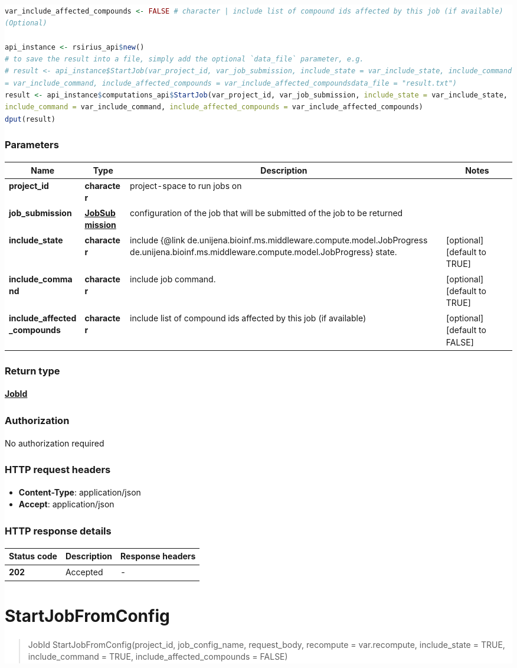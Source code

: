 ```R
var_include_affected_compounds <- FALSE # character | include list of compound ids affected by this job (if available) (Optional)

api_instance <- rsirius_api$new()
# to save the result into a file, simply add the optional `data_file` parameter, e.g.
# result <- api_instance$StartJob(var_project_id, var_job_submission, include_state = var_include_state, include_command = var_include_command, include_affected_compounds = var_include_affected_compoundsdata_file = "result.txt")
result <- api_instance$computations_api$StartJob(var_project_id, var_job_submission, include_state = var_include_state, include_command = var_include_command, include_affected_compounds = var_include_affected_compounds)
dput(result)
```

### Parameters

Name | Type | Description  | Notes
------------- | ------------- | ------------- | -------------
 **project_id** | **character**| project-space to run jobs on | 
 **job_submission** | [**JobSubmission**](JobSubmission.md)| configuration of the job that will be submitted of the job to be returned | 
 **include_state** | **character**| include {@link de.unijena.bioinf.ms.middleware.compute.model.JobProgress de.unijena.bioinf.ms.middleware.compute.model.JobProgress} state. | [optional] [default to TRUE]
 **include_command** | **character**| include job command. | [optional] [default to TRUE]
 **include_affected_compounds** | **character**| include list of compound ids affected by this job (if available) | [optional] [default to FALSE]

### Return type

[**JobId**](JobId.md)

### Authorization

No authorization required

### HTTP request headers

 - **Content-Type**: application/json
 - **Accept**: application/json

### HTTP response details
| Status code | Description | Response headers |
|-------------|-------------|------------------|
| **202** | Accepted |  -  |

# **StartJobFromConfig**
> JobId StartJobFromConfig(project_id, job_config_name, request_body, recompute = var.recompute, include_state = TRUE, include_command = TRUE, include_affected_compounds = FALSE)
